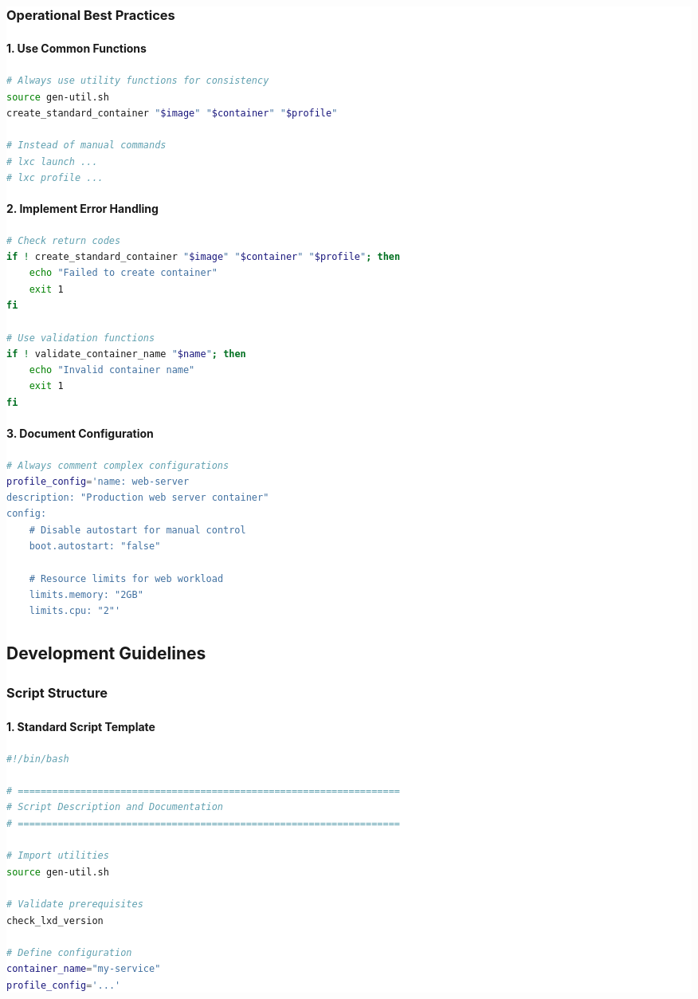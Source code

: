 ### Operational Best Practices

#### 1. Use Common Functions
```bash
# Always use utility functions for consistency
source gen-util.sh
create_standard_container "$image" "$container" "$profile"

# Instead of manual commands
# lxc launch ...
# lxc profile ...
```

#### 2. Implement Error Handling
```bash
# Check return codes
if ! create_standard_container "$image" "$container" "$profile"; then
    echo "Failed to create container"
    exit 1
fi

# Use validation functions
if ! validate_container_name "$name"; then
    echo "Invalid container name"
    exit 1
fi
```

#### 3. Document Configuration
```bash
# Always comment complex configurations
profile_config='name: web-server
description: "Production web server container"
config:
    # Disable autostart for manual control
    boot.autostart: "false"
    
    # Resource limits for web workload
    limits.memory: "2GB"
    limits.cpu: "2"'
```

## Development Guidelines

### Script Structure

#### 1. Standard Script Template
```bash
#!/bin/bash

# ===================================================================
# Script Description and Documentation
# ===================================================================

# Import utilities
source gen-util.sh

# Validate prerequisites
check_lxd_version

# Define configuration
container_name="my-service"
profile_config='...'

```
